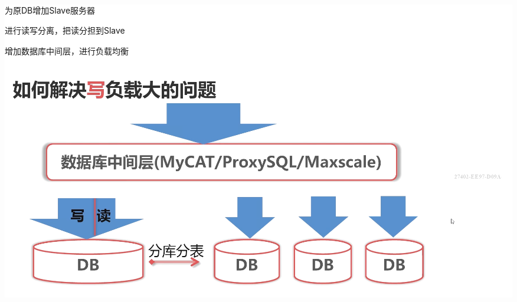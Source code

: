   为原DB增加Slave服务器

  进行读写分离，把读分担到Slave

  增加数据库中间层，进行负载均衡

  ![image-20201212191734090](./images/image-20201212191734090.png)

